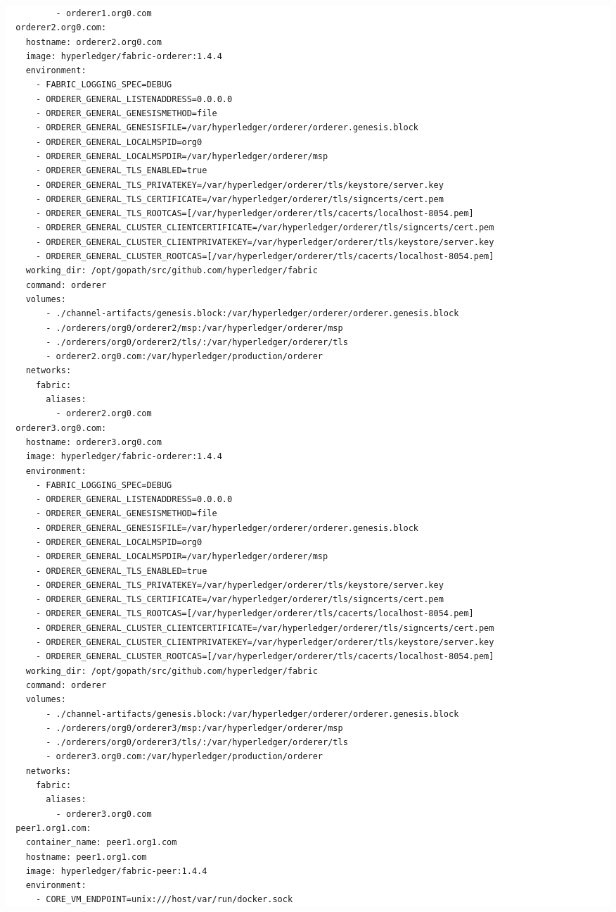 ```
          - orderer1.org0.com
  orderer2.org0.com:
    hostname: orderer2.org0.com
    image: hyperledger/fabric-orderer:1.4.4
    environment:
      - FABRIC_LOGGING_SPEC=DEBUG
      - ORDERER_GENERAL_LISTENADDRESS=0.0.0.0
      - ORDERER_GENERAL_GENESISMETHOD=file
      - ORDERER_GENERAL_GENESISFILE=/var/hyperledger/orderer/orderer.genesis.block
      - ORDERER_GENERAL_LOCALMSPID=org0
      - ORDERER_GENERAL_LOCALMSPDIR=/var/hyperledger/orderer/msp
      - ORDERER_GENERAL_TLS_ENABLED=true
      - ORDERER_GENERAL_TLS_PRIVATEKEY=/var/hyperledger/orderer/tls/keystore/server.key
      - ORDERER_GENERAL_TLS_CERTIFICATE=/var/hyperledger/orderer/tls/signcerts/cert.pem
      - ORDERER_GENERAL_TLS_ROOTCAS=[/var/hyperledger/orderer/tls/cacerts/localhost-8054.pem]
      - ORDERER_GENERAL_CLUSTER_CLIENTCERTIFICATE=/var/hyperledger/orderer/tls/signcerts/cert.pem
      - ORDERER_GENERAL_CLUSTER_CLIENTPRIVATEKEY=/var/hyperledger/orderer/tls/keystore/server.key
      - ORDERER_GENERAL_CLUSTER_ROOTCAS=[/var/hyperledger/orderer/tls/cacerts/localhost-8054.pem]
    working_dir: /opt/gopath/src/github.com/hyperledger/fabric
    command: orderer
    volumes:
        - ./channel-artifacts/genesis.block:/var/hyperledger/orderer/orderer.genesis.block
        - ./orderers/org0/orderer2/msp:/var/hyperledger/orderer/msp
        - ./orderers/org0/orderer2/tls/:/var/hyperledger/orderer/tls
        - orderer2.org0.com:/var/hyperledger/production/orderer
    networks:
      fabric:
        aliases:
          - orderer2.org0.com
  orderer3.org0.com:
    hostname: orderer3.org0.com
    image: hyperledger/fabric-orderer:1.4.4
    environment:
      - FABRIC_LOGGING_SPEC=DEBUG
      - ORDERER_GENERAL_LISTENADDRESS=0.0.0.0
      - ORDERER_GENERAL_GENESISMETHOD=file
      - ORDERER_GENERAL_GENESISFILE=/var/hyperledger/orderer/orderer.genesis.block
      - ORDERER_GENERAL_LOCALMSPID=org0
      - ORDERER_GENERAL_LOCALMSPDIR=/var/hyperledger/orderer/msp
      - ORDERER_GENERAL_TLS_ENABLED=true
      - ORDERER_GENERAL_TLS_PRIVATEKEY=/var/hyperledger/orderer/tls/keystore/server.key
      - ORDERER_GENERAL_TLS_CERTIFICATE=/var/hyperledger/orderer/tls/signcerts/cert.pem
      - ORDERER_GENERAL_TLS_ROOTCAS=[/var/hyperledger/orderer/tls/cacerts/localhost-8054.pem]
      - ORDERER_GENERAL_CLUSTER_CLIENTCERTIFICATE=/var/hyperledger/orderer/tls/signcerts/cert.pem
      - ORDERER_GENERAL_CLUSTER_CLIENTPRIVATEKEY=/var/hyperledger/orderer/tls/keystore/server.key
      - ORDERER_GENERAL_CLUSTER_ROOTCAS=[/var/hyperledger/orderer/tls/cacerts/localhost-8054.pem]
    working_dir: /opt/gopath/src/github.com/hyperledger/fabric
    command: orderer
    volumes:
        - ./channel-artifacts/genesis.block:/var/hyperledger/orderer/orderer.genesis.block
        - ./orderers/org0/orderer3/msp:/var/hyperledger/orderer/msp
        - ./orderers/org0/orderer3/tls/:/var/hyperledger/orderer/tls
        - orderer3.org0.com:/var/hyperledger/production/orderer
    networks:
      fabric:
        aliases:
          - orderer3.org0.com
  peer1.org1.com:
    container_name: peer1.org1.com
    hostname: peer1.org1.com
    image: hyperledger/fabric-peer:1.4.4
    environment:
      - CORE_VM_ENDPOINT=unix:///host/var/run/docker.sock
```